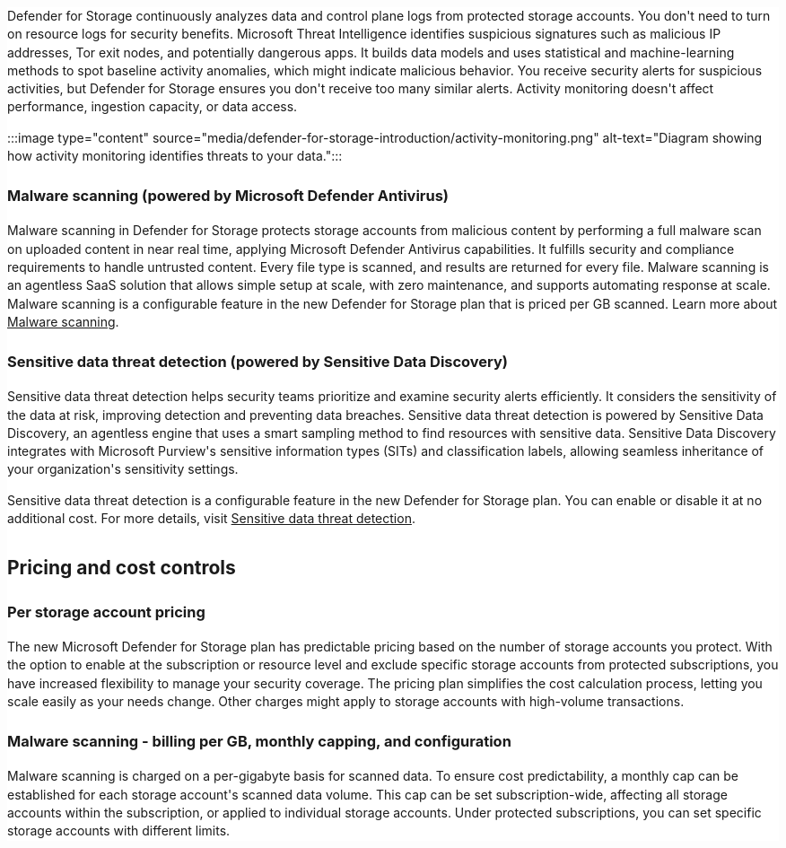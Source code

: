 Defender for Storage continuously analyzes data and control plane logs from protected storage accounts. You don't need to turn on resource logs for security benefits. Microsoft Threat Intelligence identifies suspicious signatures such as malicious IP addresses, Tor exit nodes, and potentially dangerous apps. It builds data models and uses statistical and machine-learning methods to spot baseline activity anomalies, which might indicate malicious behavior. You receive security alerts for suspicious activities, but Defender for Storage ensures you don't receive too many similar alerts. Activity monitoring doesn't affect performance, ingestion capacity, or data access.

:::image type="content" source="media/defender-for-storage-introduction/activity-monitoring.png" alt-text="Diagram showing how activity monitoring identifies threats to your data.":::

### Malware scanning (powered by Microsoft Defender Antivirus)

Malware scanning in Defender for Storage protects storage accounts from malicious content by performing a full malware scan on uploaded content in near real time, applying Microsoft Defender Antivirus capabilities. It fulfills security and compliance requirements to handle untrusted content. Every file type is scanned, and results are returned for every file. Malware scanning is an agentless SaaS solution that allows simple setup at scale, with zero maintenance, and supports automating response at scale. Malware scanning is a configurable feature in the new Defender for Storage plan that is priced per GB scanned. Learn more about [Malware scanning](defender-for-storage-malware-scan.md).

### Sensitive data threat detection (powered by Sensitive Data Discovery)

Sensitive data threat detection helps security teams prioritize and examine security alerts efficiently. It considers the sensitivity of the data at risk, improving detection and preventing data breaches. Sensitive data threat detection is powered by Sensitive Data Discovery, an agentless engine that uses a smart sampling method to find resources with sensitive data. Sensitive Data Discovery integrates with Microsoft Purview's sensitive information types (SITs) and classification labels, allowing seamless inheritance of your organization's sensitivity settings.

Sensitive data threat detection is a configurable feature in the new Defender for Storage plan. You can enable or disable it at no additional cost. For more details, visit [Sensitive data threat detection](defender-for-storage-data-sensitivity.md).

## Pricing and cost controls

### Per storage account pricing

The new Microsoft Defender for Storage plan has predictable pricing based on the number of storage accounts you protect. With the option to enable at the subscription or resource level and exclude specific storage accounts from protected subscriptions, you have increased flexibility to manage your security coverage. The pricing plan simplifies the cost calculation process, letting you scale easily as your needs change. Other charges might apply to storage accounts with high-volume transactions.

### Malware scanning - billing per GB, monthly capping, and configuration

Malware scanning is charged on a per-gigabyte basis for scanned data. To ensure cost predictability, a monthly cap can be established for each storage account's scanned data volume. This cap can be set subscription-wide, affecting all storage accounts within the subscription, or applied to individual storage accounts. Under protected subscriptions, you can set specific storage accounts with different limits.
